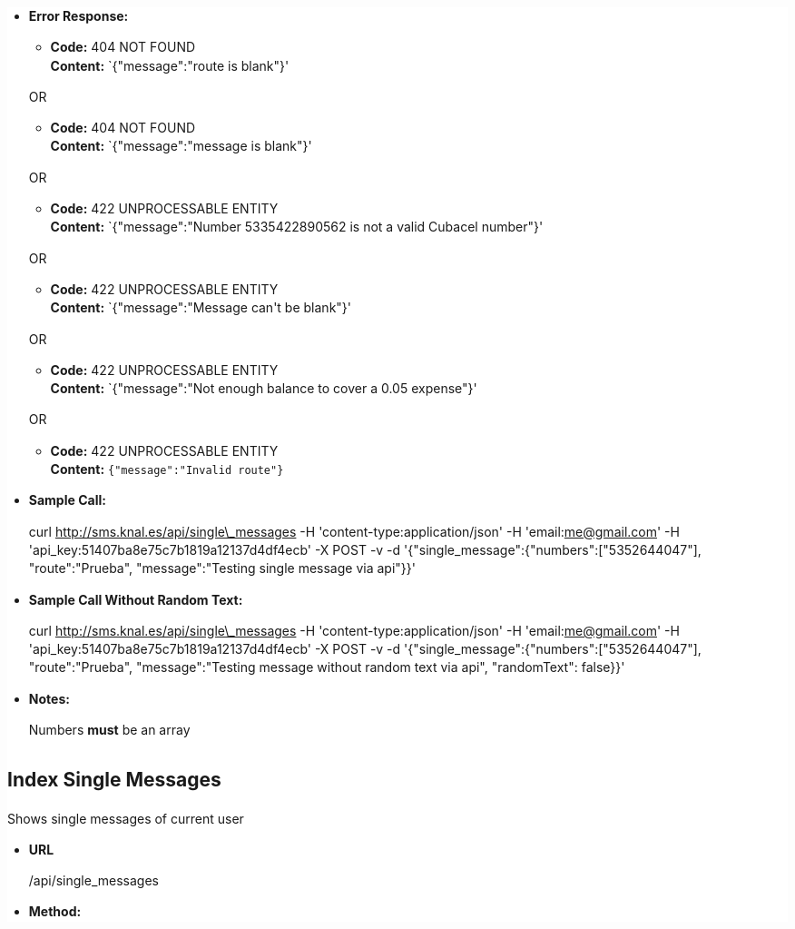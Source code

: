 * **Error Response:**

    * **Code:** 404 NOT FOUND <br />
      **Content:** `{"message":"route is blank"}'

    OR

    * **Code:** 404 NOT FOUND <br />
      **Content:** `{"message":"message is blank"}'

    OR

    * **Code:** 422 UNPROCESSABLE ENTITY <br />
      **Content:** `{"message":"Number 5335422890562 is not a valid Cubacel number"}'

    OR

    * **Code:** 422 UNPROCESSABLE ENTITY <br />
      **Content:** `{"message":"Message can't be blank"}'

    OR

    * **Code:** 422 UNPROCESSABLE ENTITY <br />
      **Content:** `{"message":"Not enough balance to cover a 0.05 expense"}'

    OR

    * **Code:** 422 UNPROCESSABLE ENTITY <br />
      **Content:** `{"message":"Invalid route"}`

* **Sample Call:**

  curl http://sms.knal.es/api/single\_messages -H
  'content-type:application/json' -H 'email:me@gmail.com' -H
  'api\_key:51407ba8e75c7b1819a12137d4df4ecb' -X POST -v -d
  '{"single\_message":{"numbers":["5352644047"], "route":"Prueba",
  "message":"Testing single message via api"}}'

* **Sample Call Without Random Text:**

  curl http://sms.knal.es/api/single\_messages -H
  'content-type:application/json' -H 'email:me@gmail.com' -H
  'api\_key:51407ba8e75c7b1819a12137d4df4ecb' -X POST -v -d
  '{"single\_message":{"numbers":["5352644047"], "route":"Prueba",
  "message":"Testing message without random text via api", "randomText":
  false}}'

* **Notes:**

    Numbers **must** be an array

**Index Single Messages**
----
 Shows single messages of current user

* **URL**

    /api/single_messages

* **Method:**
